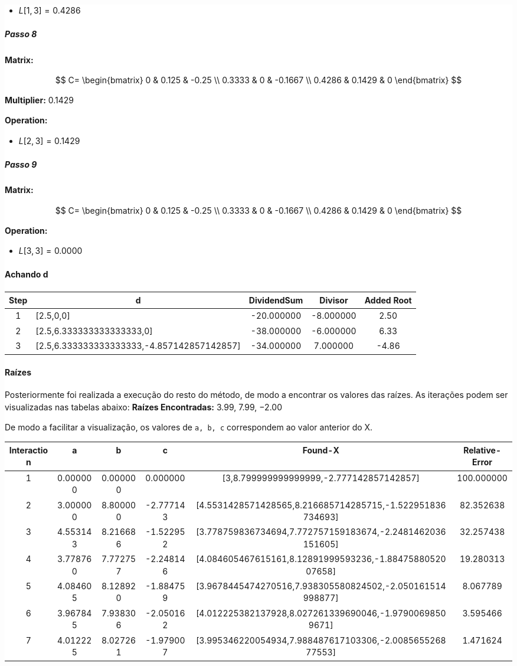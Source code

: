 - $L[1,3] = 0.4286$

##### Passo 8

**Matrix:**

$$
C=
\begin{bmatrix}
0 & 0.125 & -0.25 \\
0.3333 & 0 & -0.1667 \\
0.4286 & 0.1429 & 0
\end{bmatrix}
$$

**Multiplier:** 0.1429

**Operation:**

- $L[2,3] = 0.1429$

##### Passo 9

**Matrix:**

$$
C=
\begin{bmatrix}
0 & 0.125 & -0.25 \\
0.3333 & 0 & -0.1667 \\
0.4286 & 0.1429 & 0
\end{bmatrix}
$$

**Operation:**

- $L[3,3] = 0.0000$

#### Achando d

| **Step** | **d**                                       | **DividendSum** | **Divisor** | **Added Root** |
| :------: | ------------------------------------------- | :-------------: | :---------: | :------------: |
|    1     | \[2.5,0,0]                                  |   -20.000000    |  -8.000000  |      2.50      |
|    2     | \[2.5,6.333333333333333,0]                  |   -38.000000    |  -6.000000  |      6.33      |
|    3     | \[2.5,6.333333333333333,-4.857142857142857] |   -34.000000    |  7.000000   |     -4.86      |

#### Raízes

Posteriormente foi realizada a execução do resto do método, de modo a encontrar os valores das raízes. As iterações podem ser visualizadas nas tabelas abaixo:
**Raízes Encontradas:** $3.99$, $7.99$, $-2.00$

De modo a facilitar a visualização, os valores de `a, b, c` correspondem ao valor anterior do X.

| **Interaction** |  **a**   |  **b**   |   **c**   |                         **Found-X**                         | **Relative-Error** |
| :-------------: | :------: | :------: | :-------: | :---------------------------------------------------------: | :----------------: |
|        1        | 0.000000 | 0.000000 | 0.000000  |          \[3,8.799999999999999,-2.777142857142857]          |     100.000000     |
|        2        | 3.000000 | 8.800000 | -2.777143 | \[4.5531428571428565,8.216685714285715,-1.522951836734693]  |     82.352638      |
|        3        | 4.553143 | 8.216686 | -1.522952 | \[3.778759836734694,7.772757159183674,-2.2481462036151605]  |     32.257438      |
|        4        | 3.778760 | 7.772757 | -2.248146 |  \[4.084605467615161,8.12891999593236,-1.8847588052007658]  |     19.280313      |
|        5        | 4.084605 | 8.128920 | -1.884759 | \[3.9678445474270516,7.938305580824502,-2.050161514998877]  |      8.067789      |
|        6        | 3.967845 | 7.938306 | -2.050162 |  \[4.012225382137928,8.027261339690046,-1.97900698509671]   |      3.595466      |
|        7        | 4.012225 | 8.027261 | -1.979007 |  \[3.995346220054934,7.988487617103306,-2.008565526877553]  |      1.471624      |